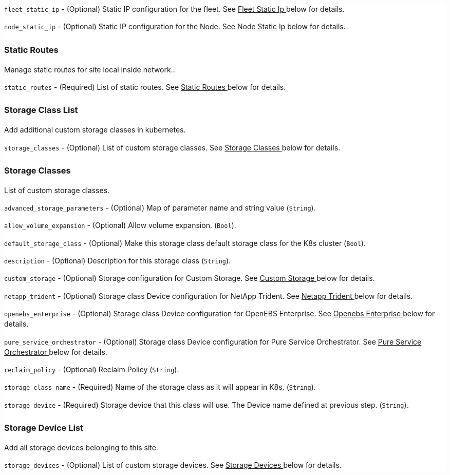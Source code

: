 `fleet_static_ip` - (Optional) Static IP configuration for the fleet. See [Fleet Static Ip ](#fleet-static-ip) below for details.

`node_static_ip` - (Optional) Static IP configuration for the Node. See [Node Static Ip ](#node-static-ip) below for details.

### Static Routes

Manage static routes for site local inside network..

`static_routes` - (Required) List of static routes. See [Static Routes ](#static-routes) below for details.

### Storage Class List

Add additional custom storage classes in kubernetes.

`storage_classes` - (Optional) List of custom storage classes. See [Storage Classes ](#storage-classes) below for details.

### Storage Classes

List of custom storage classes.

`advanced_storage_parameters` - (Optional) Map of parameter name and string value (`String`).

`allow_volume_expansion` - (Optional) Allow volume expansion. (`Bool`).

`default_storage_class` - (Optional) Make this storage class default storage class for the K8s cluster (`Bool`).

`description` - (Optional) Description for this storage class (`String`).

`custom_storage` - (Optional) Storage configuration for Custom Storage. See [Custom Storage ](#custom-storage) below for details.

`netapp_trident` - (Optional) Storage class Device configuration for NetApp Trident. See [Netapp Trident ](#netapp-trident) below for details.

`openebs_enterprise` - (Optional) Storage class Device configuration for OpenEBS Enterprise. See [Openebs Enterprise ](#openebs-enterprise) below for details.

`pure_service_orchestrator` - (Optional) Storage class Device configuration for Pure Service Orchestrator. See [Pure Service Orchestrator ](#pure-service-orchestrator) below for details.

`reclaim_policy` - (Optional) Reclaim Policy (`String`).

`storage_class_name` - (Required) Name of the storage class as it will appear in K8s. (`String`).

`storage_device` - (Required) Storage device that this class will use. The Device name defined at previous step. (`String`).

### Storage Device List

Add all storage devices belonging to this site.

`storage_devices` - (Optional) List of custom storage devices. See [Storage Devices ](#storage-devices) below for details.
